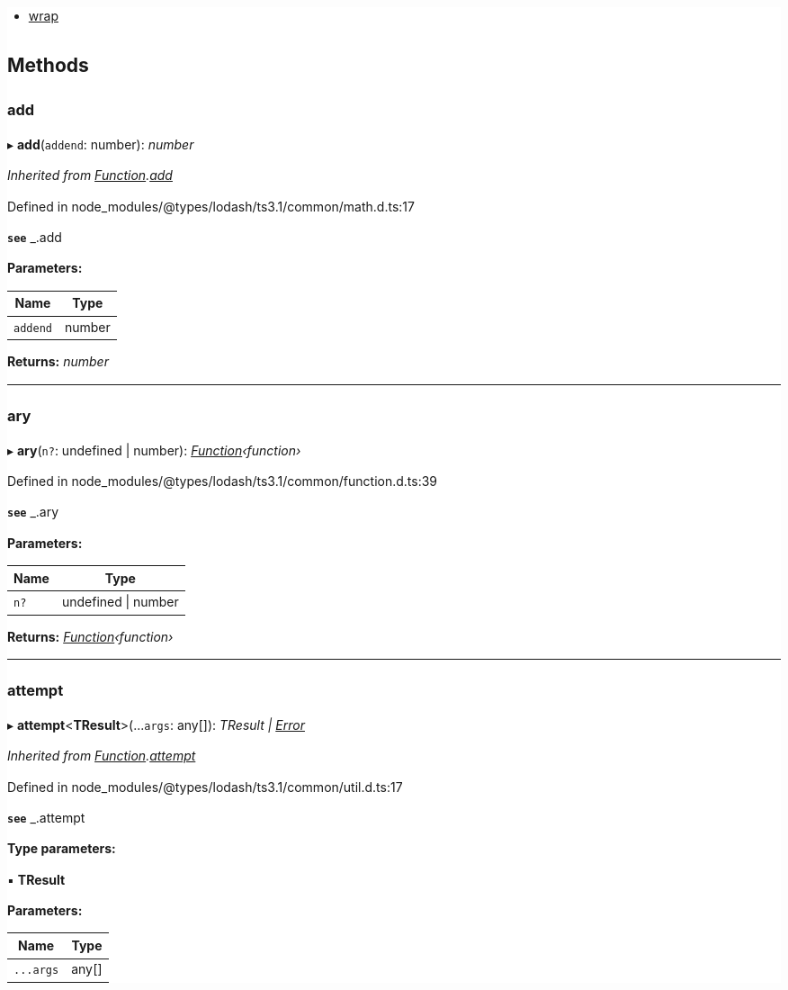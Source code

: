 * [wrap](____index_.function.md#wrap)

## Methods

###  add

▸ **add**(`addend`: number): *number*

*Inherited from [Function](____index_.function.md).[add](____index_.function.md#add)*

Defined in node_modules/@types/lodash/ts3.1/common/math.d.ts:17

**`see`** _.add

**Parameters:**

Name | Type |
------ | ------ |
`addend` | number |

**Returns:** *number*

___

###  ary

▸ **ary**(`n?`: undefined | number): *[Function](____index_.function.md)‹function›*

Defined in node_modules/@types/lodash/ts3.1/common/function.d.ts:39

**`see`** _.ary

**Parameters:**

Name | Type |
------ | ------ |
`n?` | undefined &#124; number |

**Returns:** *[Function](____index_.function.md)‹function›*

___

###  attempt

▸ **attempt**<**TResult**>(...`args`: any[]): *TResult | [Error](error.md)*

*Inherited from [Function](____index_.function.md).[attempt](____index_.function.md#attempt)*

Defined in node_modules/@types/lodash/ts3.1/common/util.d.ts:17

**`see`** _.attempt

**Type parameters:**

▪ **TResult**

**Parameters:**

Name | Type |
------ | ------ |
`...args` | any[] |
